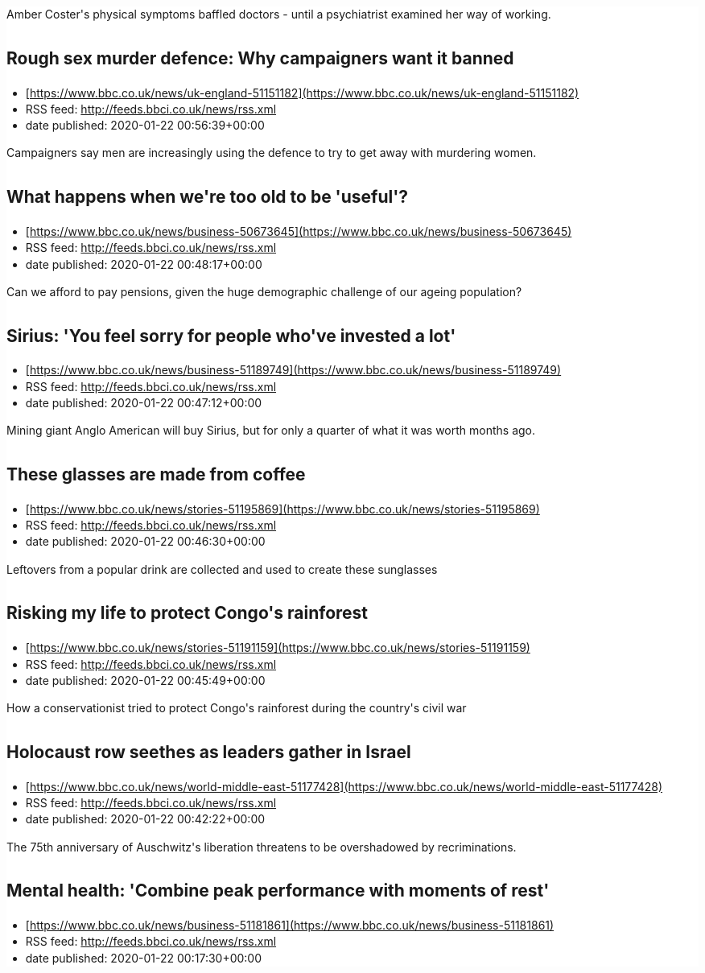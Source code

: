 Amber Coster's physical symptoms baffled doctors - until a psychiatrist examined her way of working.

## Rough sex murder defence: Why campaigners want it banned
 - [https://www.bbc.co.uk/news/uk-england-51151182](https://www.bbc.co.uk/news/uk-england-51151182)
 - RSS feed: http://feeds.bbci.co.uk/news/rss.xml
 - date published: 2020-01-22 00:56:39+00:00

Campaigners say men are increasingly using the defence to try to get away with murdering women.

## What happens when we're too old to be 'useful'?
 - [https://www.bbc.co.uk/news/business-50673645](https://www.bbc.co.uk/news/business-50673645)
 - RSS feed: http://feeds.bbci.co.uk/news/rss.xml
 - date published: 2020-01-22 00:48:17+00:00

Can we afford to pay pensions, given the huge demographic challenge of our ageing population?

## Sirius: 'You feel sorry for people who've invested a lot'
 - [https://www.bbc.co.uk/news/business-51189749](https://www.bbc.co.uk/news/business-51189749)
 - RSS feed: http://feeds.bbci.co.uk/news/rss.xml
 - date published: 2020-01-22 00:47:12+00:00

Mining giant Anglo American will buy Sirius, but for only a quarter of what it was worth months ago.

## These glasses are made from coffee
 - [https://www.bbc.co.uk/news/stories-51195869](https://www.bbc.co.uk/news/stories-51195869)
 - RSS feed: http://feeds.bbci.co.uk/news/rss.xml
 - date published: 2020-01-22 00:46:30+00:00

Leftovers from a popular drink are collected and used to create these sunglasses

## Risking my life to protect Congo's rainforest
 - [https://www.bbc.co.uk/news/stories-51191159](https://www.bbc.co.uk/news/stories-51191159)
 - RSS feed: http://feeds.bbci.co.uk/news/rss.xml
 - date published: 2020-01-22 00:45:49+00:00

How a conservationist tried to protect Congo's rainforest during the country's civil war

## Holocaust row seethes as leaders gather in Israel
 - [https://www.bbc.co.uk/news/world-middle-east-51177428](https://www.bbc.co.uk/news/world-middle-east-51177428)
 - RSS feed: http://feeds.bbci.co.uk/news/rss.xml
 - date published: 2020-01-22 00:42:22+00:00

The 75th anniversary of Auschwitz's liberation threatens to be overshadowed by recriminations.

## Mental health: 'Combine peak performance with moments of rest'
 - [https://www.bbc.co.uk/news/business-51181861](https://www.bbc.co.uk/news/business-51181861)
 - RSS feed: http://feeds.bbci.co.uk/news/rss.xml
 - date published: 2020-01-22 00:17:30+00:00
